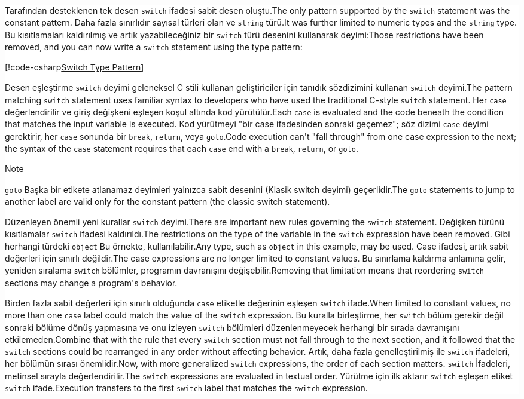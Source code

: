 <span data-ttu-id="8d71d-156">Tarafından desteklenen tek desen `switch` ifadesi sabit desen oluştu.</span><span class="sxs-lookup"><span data-stu-id="8d71d-156">The only pattern supported by the `switch` statement was the constant pattern.</span></span> <span data-ttu-id="8d71d-157">Daha fazla sınırlıdır sayısal türleri olan ve `string` türü.</span><span class="sxs-lookup"><span data-stu-id="8d71d-157">It was further limited to numeric types and the `string` type.</span></span>
<span data-ttu-id="8d71d-158">Bu kısıtlamaları kaldırılmış ve artık yazabileceğiniz bir `switch` türü desenini kullanarak deyimi:</span><span class="sxs-lookup"><span data-stu-id="8d71d-158">Those restrictions have been removed, and you can now write a `switch` statement using the type pattern:</span></span>

[!code-csharp[Switch Type Pattern](../../samples/csharp/PatternMatching/GeometricUtilities.cs#05_SwitchTypePattern "Compute with `switch` expression")]

<span data-ttu-id="8d71d-159">Desen eşleştirme `switch` deyimi geleneksel C stili kullanan geliştiriciler için tanıdık sözdizimini kullanan `switch` deyimi.</span><span class="sxs-lookup"><span data-stu-id="8d71d-159">The pattern matching `switch` statement uses familiar syntax to developers who have used the traditional C-style `switch` statement.</span></span> <span data-ttu-id="8d71d-160">Her `case` değerlendirilir ve giriş değişkeni eşleşen koşul altında kod yürütülür.</span><span class="sxs-lookup"><span data-stu-id="8d71d-160">Each `case` is evaluated and the code beneath the condition that matches the input variable is executed.</span></span> <span data-ttu-id="8d71d-161">Kod yürütmeyi "bir case ifadesinden sonraki geçemez"; söz dizimi `case` deyimi gerektirir, her `case` sonunda bir `break`, `return`, veya `goto`.</span><span class="sxs-lookup"><span data-stu-id="8d71d-161">Code execution can't "fall through" from one case expression to the next; the syntax of the `case` statement requires that each `case` end with a `break`, `return`, or `goto`.</span></span>

> [!NOTE]
> <span data-ttu-id="8d71d-162">`goto` Başka bir etikete atlanamaz deyimleri yalnızca sabit desenini (Klasik switch deyimi) geçerlidir.</span><span class="sxs-lookup"><span data-stu-id="8d71d-162">The `goto` statements to jump to another label are valid only for the constant pattern (the classic switch statement).</span></span>

<span data-ttu-id="8d71d-163">Düzenleyen önemli yeni kurallar `switch` deyimi.</span><span class="sxs-lookup"><span data-stu-id="8d71d-163">There are important new rules governing the `switch` statement.</span></span> <span data-ttu-id="8d71d-164">Değişken türünü kısıtlamalar `switch` ifadesi kaldırıldı.</span><span class="sxs-lookup"><span data-stu-id="8d71d-164">The restrictions on the type of the variable in the `switch` expression have been removed.</span></span>
<span data-ttu-id="8d71d-165">Gibi herhangi türdeki `object` Bu örnekte, kullanılabilir.</span><span class="sxs-lookup"><span data-stu-id="8d71d-165">Any type, such as `object` in this example, may be used.</span></span> <span data-ttu-id="8d71d-166">Case ifadesi, artık sabit değerleri için sınırlı değildir.</span><span class="sxs-lookup"><span data-stu-id="8d71d-166">The case expressions are no longer limited to constant values.</span></span> <span data-ttu-id="8d71d-167">Bu sınırlama kaldırma anlamına gelir, yeniden sıralama `switch` bölümler, programın davranışını değişebilir.</span><span class="sxs-lookup"><span data-stu-id="8d71d-167">Removing that limitation means that reordering `switch` sections may change a program's behavior.</span></span>

<span data-ttu-id="8d71d-168">Birden fazla sabit değerleri için sınırlı olduğunda `case` etiketle değerinin eşleşen `switch` ifade.</span><span class="sxs-lookup"><span data-stu-id="8d71d-168">When limited to constant values, no more than one `case` label could match the value of the `switch` expression.</span></span> <span data-ttu-id="8d71d-169">Bu kuralla birleştirme, her `switch` bölüm gerekir değil sonraki bölüme dönüş yapmasına ve onu izleyen `switch` bölümleri düzenlenmeyecek herhangi bir sırada davranışını etkilemeden.</span><span class="sxs-lookup"><span data-stu-id="8d71d-169">Combine that with the rule that every `switch` section must not fall through to the next section, and it followed that the `switch` sections could be rearranged in any order without affecting behavior.</span></span>
<span data-ttu-id="8d71d-170">Artık, daha fazla genelleştirilmiş ile `switch` ifadeleri, her bölümün sırası önemlidir.</span><span class="sxs-lookup"><span data-stu-id="8d71d-170">Now, with more generalized `switch` expressions, the order of each section matters.</span></span> <span data-ttu-id="8d71d-171">`switch` İfadeleri, metinsel sırayla değerlendirilir.</span><span class="sxs-lookup"><span data-stu-id="8d71d-171">The `switch` expressions are evaluated in textual order.</span></span> <span data-ttu-id="8d71d-172">Yürütme için ilk aktarır `switch` eşleşen etiket `switch` ifade.</span><span class="sxs-lookup"><span data-stu-id="8d71d-172">Execution transfers to the first `switch` label that matches the `switch` expression.</span></span>  